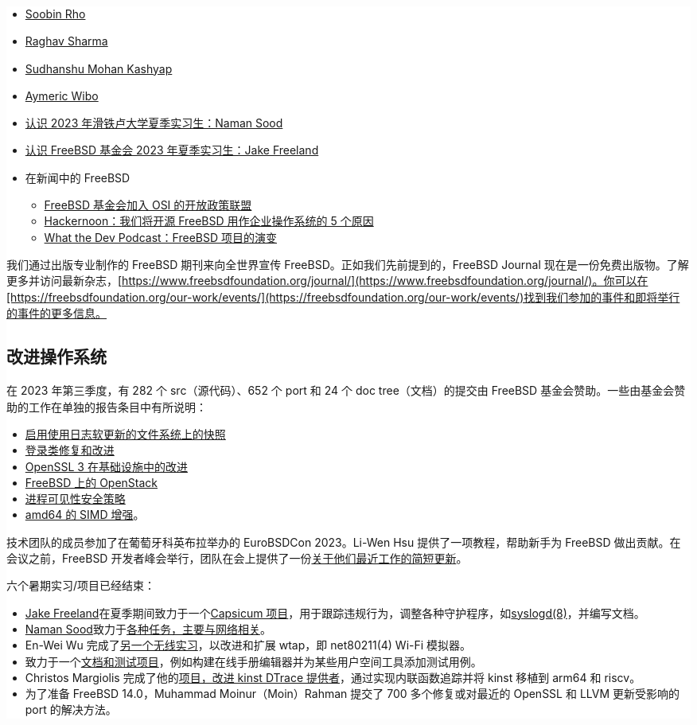   - [Soobin Rho](https://freebsdfoundation.org/blog/meet-the-2023-freebsd-google-summer-of-code-students-soobin-rho/)
  - [Raghav Sharma](https://freebsdfoundation.org/blog/meet-the-2023-freebsd-google-summer-of-code-students-raghav-sharma/)
  - [Sudhanshu Mohan Kashyap](https://freebsdfoundation.org/blog/meet-the-2023-freebsd-google-summer-of-code-students-sudhanshu-mohan-kashyap/)
  - [Aymeric Wibo](https://freebsdfoundation.org/blog/meet-the-2023-freebsd-google-summer-of-code-students-aymeric-wibo/)

- [认识 2023 年滑铁卢大学夏季实习生：Naman Sood](https://freebsdfoundation.org/blog/meet-the-summer-2023-university-of-waterloo-co-op-student-naman-sood/)
- [认识 FreeBSD 基金会 2023 年夏季实习生：Jake Freeland](https://freebsdfoundation.org/blog/meet-freebsd-foundation-2023-summer-intern-jake-freeland/)
- 在新闻中的 FreeBSD

  - [FreeBSD 基金会加入 OSI 的开放政策联盟](https://freebsdfoundation.org/news-and-events/latest-news/freebsd-foundation-joins-osis-open-policy-alliance/)
  - [Hackernoon：我们将开源 FreeBSD 用作企业操作系统的 5 个原因](https://freebsdfoundation.org/news-and-events/latest-news/hackernoon-5-reasons-we-use-open-source-freebsd-as-our-enterprise-os/)
  - [What the Dev Podcast：FreeBSD 项目的演变](https://freebsdfoundation.org/news-and-events/latest-news/what-the-dev-podcast-the-evolution-of-the-freebsd-project/)

我们通过出版专业制作的 FreeBSD 期刊来向全世界宣传 FreeBSD。正如我们先前提到的，FreeBSD Journal 现在是一份免费出版物。了解更多并访问最新杂志，[https://www.freebsdfoundation.org/journal/](https://www.freebsdfoundation.org/journal/)。你可以在[https://freebsdfoundation.org/our-work/events/](https://freebsdfoundation.org/our-work/events/)找到我们参加的事件和即将举行的事件的更多信息。

## 改进操作系统

在 2023 年第三季度，有 282 个 src（源代码）、652 个 port 和 24 个 doc tree（文档）的提交由 FreeBSD 基金会赞助。一些由基金会赞助的工作在单独的报告条目中有所说明：

- [启用使用日志软更新的文件系统上的快照](https://www.freebsd.org/status/report-2023-07-2023-09/#_enabling_snapshots_on_filesystems_using_journaled_soft_updates)
- [登录类修复和改进](https://www.freebsd.org/status/report-2023-07-2023-09/#_login_classes_fixes_and_improvements)
- [OpenSSL 3 在基础设施中的改进](https://www.freebsd.org/status/report-2023-07-2023-09/#_openssl_3_in_baseimproved)
- [FreeBSD 上的 OpenStack](https://www.freebsd.org/status/report-2023-07-2023-09/#_openstack_on_freebsd)
- [进程可见性安全策略](https://www.freebsd.org/status/report-2023-07-2023-09/#_process_visibility_security_policies)
- [amd64 的 SIMD 增强](https://www.freebsd.org/status/report-2023-07-2023-09/#_simd_enhancements_for_amd64)。

技术团队的成员参加了在葡萄牙科英布拉举办的 EuroBSDCon 2023。Li-Wen Hsu 提供了一项教程，帮助新手为 FreeBSD 做出贡献。在会议之前，FreeBSD 开发者峰会举行，团队在会上提供了一份[关于他们最近工作的简短更新](https://wiki.freebsd.org/DevSummit/202309?action=AttachFile&do=view&target=Foundation_Technology_Team_Devsummit_Fall_2023.pdf)。

六个暑期实习/项目已经结束：

- [Jake Freeland](https://freebsdfoundation.org/blog/meet-freebsd-foundation-2023-summer-intern-jake-freeland/)在夏季期间致力于一个[Capsicum 项目](https://freebsdfoundation.org/project/capsicum-internship/)，用于跟踪违规行为，调整各种守护程序，如[syslogd(8)](https://man.freebsd.org/cgi/man.cgi?query=syslogd&sektion=8&format=html)，并编写文档。
- [Naman Sood](https://freebsdfoundation.org/blog/meet-the-summer-2023-university-of-waterloo-co-op-student-naman-sood/)致力于[各种任务，主要与网络相关](https://freebsdfoundation.org/project/networking-summer-internship/)。
- En-Wei Wu 完成了[另一个无线实习](https://freebsdfoundation.org/project/wireless-internship/)，以改进和扩展 wtap，即 net80211(4) Wi-Fi 模拟器。
- 致力于一个[文档和测试项目](https://freebsdfoundation.org/project/documentation-and-testing-internship/)，例如构建在线手册编辑器并为某些用户空间工具添加测试用例。
- Christos Margiolis 完成了他的[项目，改进 kinst DTrace 提供者](https://freebsdfoundation.org/project/improving-the-kinst-dtrace-provider/)，通过实现内联函数追踪并将 kinst 移植到 arm64 和 riscv。
- 为了准备 FreeBSD 14.0，Muhammad Moinur（Moin）Rahman 提交了 700 多个修复或对最近的 OpenSSL 和 LLVM 更新受影响的 port 的解决方法。
